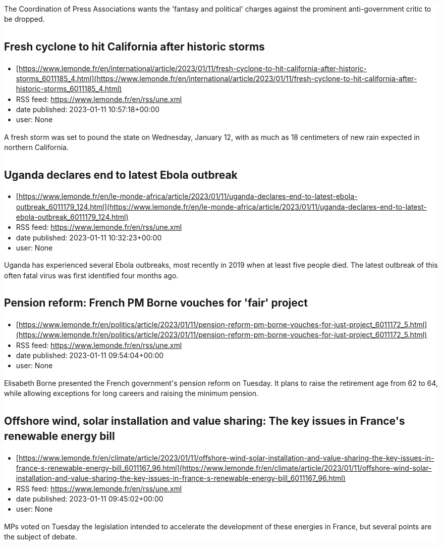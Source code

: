 The Coordination of Press Associations wants the 'fantasy and political' charges against the prominent anti-government critic to be dropped.

## Fresh cyclone to hit California after historic storms
 - [https://www.lemonde.fr/en/international/article/2023/01/11/fresh-cyclone-to-hit-california-after-historic-storms_6011185_4.html](https://www.lemonde.fr/en/international/article/2023/01/11/fresh-cyclone-to-hit-california-after-historic-storms_6011185_4.html)
 - RSS feed: https://www.lemonde.fr/en/rss/une.xml
 - date published: 2023-01-11 10:57:18+00:00
 - user: None

A fresh storm was set to pound the state on Wednesday, January 12, with as much as 18 centimeters of new rain expected in northern California.

## Uganda declares end to latest Ebola outbreak
 - [https://www.lemonde.fr/en/le-monde-africa/article/2023/01/11/uganda-declares-end-to-latest-ebola-outbreak_6011179_124.html](https://www.lemonde.fr/en/le-monde-africa/article/2023/01/11/uganda-declares-end-to-latest-ebola-outbreak_6011179_124.html)
 - RSS feed: https://www.lemonde.fr/en/rss/une.xml
 - date published: 2023-01-11 10:32:23+00:00
 - user: None

Uganda has experienced several Ebola outbreaks, most recently in 2019 when at least five people died. The latest outbreak of this often fatal virus was first identified four months ago.

## Pension reform: French PM Borne vouches for 'fair' project
 - [https://www.lemonde.fr/en/politics/article/2023/01/11/pension-reform-pm-borne-vouches-for-just-project_6011172_5.html](https://www.lemonde.fr/en/politics/article/2023/01/11/pension-reform-pm-borne-vouches-for-just-project_6011172_5.html)
 - RSS feed: https://www.lemonde.fr/en/rss/une.xml
 - date published: 2023-01-11 09:54:04+00:00
 - user: None

Elisabeth Borne presented the French government's pension reform on Tuesday. It plans to raise the retirement age from 62 to 64, while allowing exceptions for long careers and raising the minimum pension.

## Offshore wind, solar installation and value sharing: The key issues in France's renewable energy bill
 - [https://www.lemonde.fr/en/climate/article/2023/01/11/offshore-wind-solar-installation-and-value-sharing-the-key-issues-in-france-s-renewable-energy-bill_6011167_96.html](https://www.lemonde.fr/en/climate/article/2023/01/11/offshore-wind-solar-installation-and-value-sharing-the-key-issues-in-france-s-renewable-energy-bill_6011167_96.html)
 - RSS feed: https://www.lemonde.fr/en/rss/une.xml
 - date published: 2023-01-11 09:45:02+00:00
 - user: None

MPs voted on Tuesday the legislation intended to accelerate the development of these energies in France, but several points are the subject of debate.
